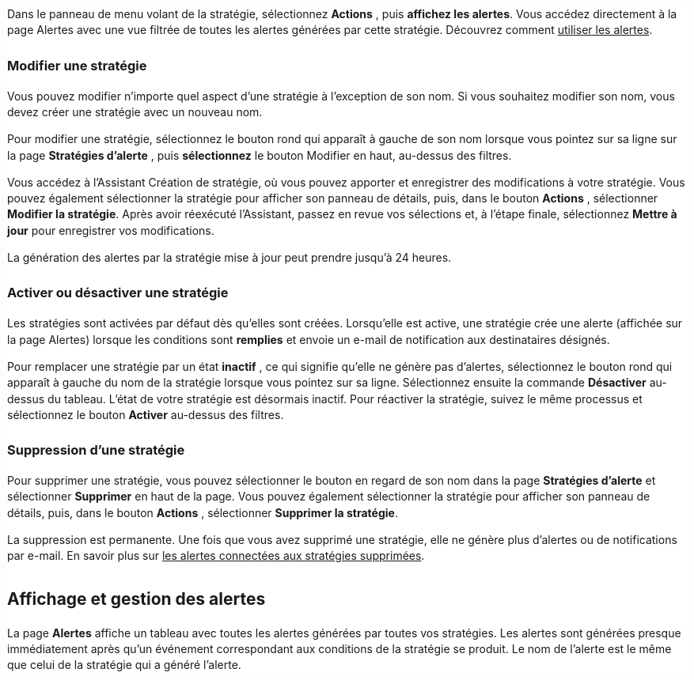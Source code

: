 Dans le panneau de menu volant de la stratégie, sélectionnez **Actions** , puis **affichez les alertes**. Vous accédez directement à la page Alertes avec une vue filtrée de toutes les alertes générées par cette stratégie. Découvrez comment [utiliser les alertes](#viewing-and-managing-alerts).

### <a name="edit-a-policy"></a>Modifier une stratégie

Vous pouvez modifier n’importe quel aspect d’une stratégie à l’exception de son nom. Si vous souhaitez modifier son nom, vous devez créer une stratégie avec un nouveau nom.

Pour modifier une stratégie, sélectionnez le bouton rond qui apparaît à gauche de son nom lorsque vous pointez sur sa ligne sur la page **Stratégies d’alerte** , puis **sélectionnez** le bouton Modifier en haut, au-dessus des filtres.

Vous accédez à l’Assistant Création de stratégie, où vous pouvez apporter et enregistrer des modifications à votre stratégie.  Vous pouvez également sélectionner la stratégie pour afficher son panneau de détails, puis, dans le bouton **Actions** , sélectionner **Modifier la stratégie**. Après avoir réexécuté l’Assistant, passez en revue vos sélections et, à l’étape finale, sélectionnez **Mettre à jour** pour enregistrer vos modifications.

La génération des alertes par la stratégie mise à jour peut prendre jusqu’à 24 heures.

### <a name="activate-or-inactivate-a-policy"></a>Activer ou désactiver une stratégie

Les stratégies sont activées par défaut dès qu’elles sont créées. Lorsqu’elle est active, une stratégie crée une alerte (affichée sur la page Alertes) lorsque les conditions sont **remplies** et envoie un e-mail de notification aux destinataires désignés.

Pour remplacer une stratégie par un état **inactif** , ce qui signifie qu’elle ne génère pas d’alertes, sélectionnez le bouton rond qui apparaît à gauche du nom de la stratégie lorsque vous pointez sur sa ligne. Sélectionnez ensuite la commande **Désactiver** au-dessus du tableau. L’état de votre stratégie est désormais inactif. Pour réactiver la stratégie, suivez le même processus et sélectionnez le bouton **Activer** au-dessus des filtres.

### <a name="delete-a-policy"></a>Suppression d’une stratégie

Pour supprimer une stratégie, vous pouvez sélectionner le bouton en regard de son nom dans la page **Stratégies d’alerte** et sélectionner **Supprimer** en haut de la page. Vous pouvez également sélectionner la stratégie pour afficher son panneau de détails, puis, dans le bouton **Actions** , sélectionner **Supprimer la stratégie**.

La suppression est permanente. Une fois que vous avez supprimé une stratégie, elle ne génère plus d’alertes ou de notifications par e-mail. En savoir plus sur [les alertes connectées aux stratégies supprimées](#when-policies-are-deleted).

## <a name="viewing-and-managing-alerts"></a>Affichage et gestion des alertes

La page **Alertes** affiche un tableau avec toutes les alertes générées par toutes vos stratégies. Les alertes sont générées presque immédiatement après qu’un événement correspondant aux conditions de la stratégie se produit. Le nom de l’alerte est le même que celui de la stratégie qui a généré l’alerte.
